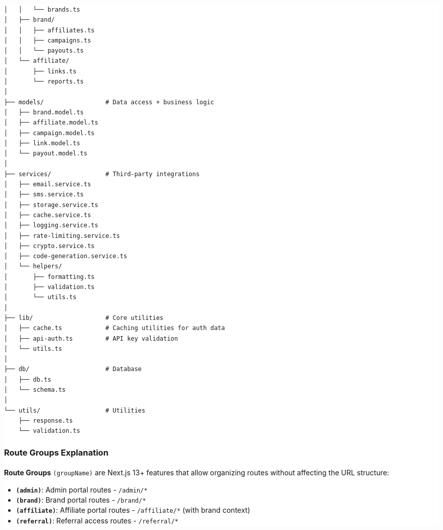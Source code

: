```
│   │   └── brands.ts
│   ├── brand/
│   │   ├── affiliates.ts
│   │   ├── campaigns.ts
│   │   └── payouts.ts
│   └── affiliate/
│       ├── links.ts
│       └── reports.ts
│
├── models/                 # Data access + business logic
│   ├── brand.model.ts
│   ├── affiliate.model.ts
│   ├── campaign.model.ts
│   ├── link.model.ts
│   └── payout.model.ts
│
├── services/               # Third-party integrations
│   ├── email.service.ts
│   ├── sms.service.ts
│   ├── storage.service.ts
│   ├── cache.service.ts
│   ├── logging.service.ts
│   ├── rate-limiting.service.ts
│   ├── crypto.service.ts
│   ├── code-generation.service.ts
│   └── helpers/
│       ├── formatting.ts
│       ├── validation.ts
│       └── utils.ts
│
├── lib/                    # Core utilities
│   ├── cache.ts            # Caching utilities for auth data
│   ├── api-auth.ts         # API key validation
│   └── utils.ts
│
├── db/                     # Database
│   ├── db.ts
│   └── schema.ts
│
└── utils/                  # Utilities
    ├── response.ts
    └── validation.ts
```

### Route Groups Explanation

**Route Groups** `(groupName)` are Next.js 13+ features that allow organizing routes without affecting the URL structure:

- **`(admin)`**: Admin portal routes - `/admin/*`
- **`(brand)`**: Brand portal routes - `/brand/*`  
- **`(affiliate)`**: Affiliate portal routes - `/affiliate/*` (with brand context)
- **`(referral)`**: Referral access routes - `/referral/*`

